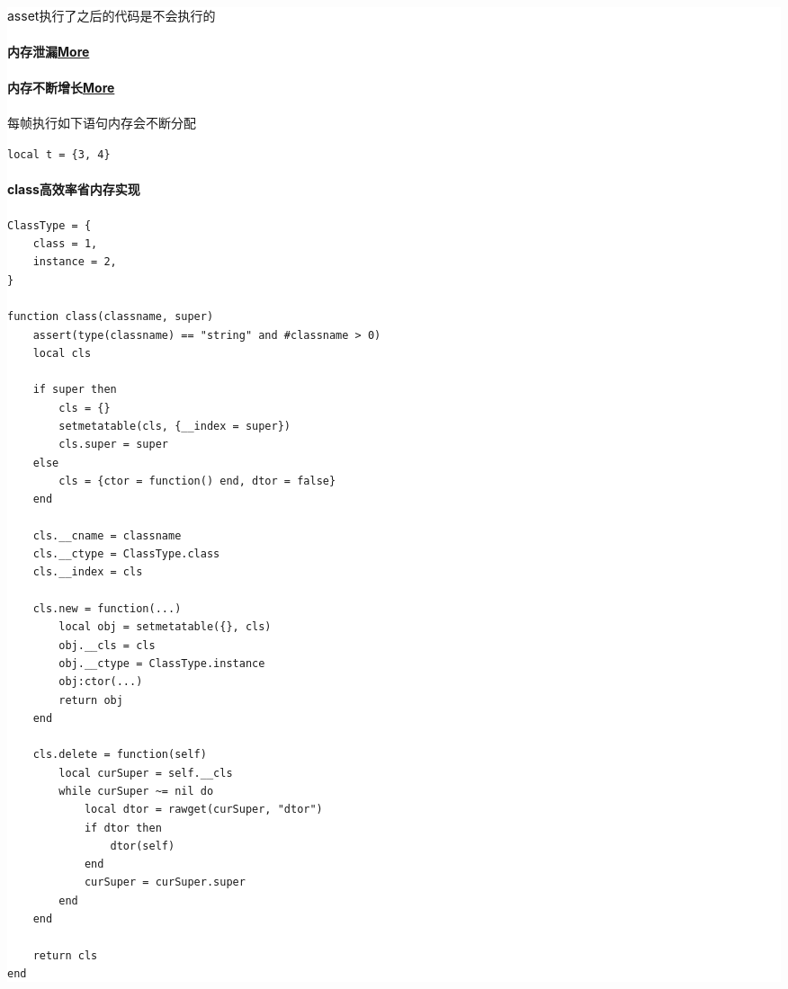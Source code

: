 asset执行了之后的代码是不会执行的

#### 内存泄漏[More](https://www.bianchengquan.com/article/236691.html)

#### 内存不断增长[More](https://blog.csdn.net/weixin_44819220/article/details/89246762)


每帧执行如下语句内存会不断分配
```
local t = {3, 4}
```

#### class高效率省内存实现


```
ClassType = {
    class = 1,
    instance = 2,
}

function class(classname, super)
    assert(type(classname) == "string" and #classname > 0)
    local cls
    
    if super then
        cls = {}
        setmetatable(cls, {__index = super})
        cls.super = super
    else
        cls = {ctor = function() end, dtor = false}
    end

    cls.__cname = classname
    cls.__ctype = ClassType.class
    cls.__index = cls

    cls.new = function(...)
        local obj = setmetatable({}, cls)
        obj.__cls = cls
        obj.__ctype = ClassType.instance
        obj:ctor(...)
        return obj
    end

    cls.delete = function(self)
        local curSuper = self.__cls
        while curSuper ~= nil do    
            local dtor = rawget(curSuper, "dtor")
            if dtor then
                dtor(self)
            end
            curSuper = curSuper.super
        end
    end
    
    return cls
end
```

